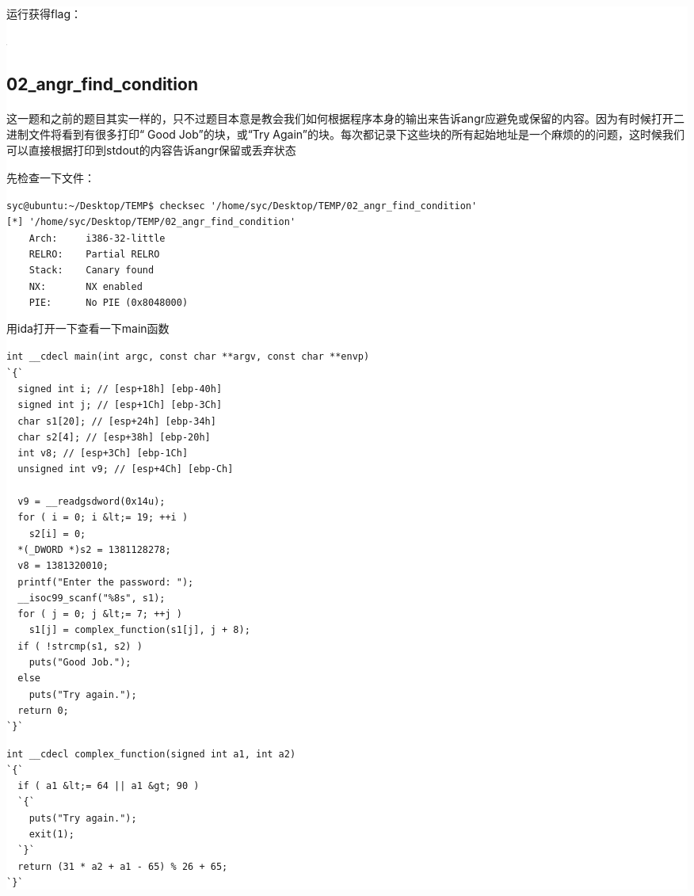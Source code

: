 运行获得flag：

[![](data:image/png;base64,iVBORw0KGgoAAAANSUhEUgAAAAEAAAABCAYAAAAfFcSJAAAAAXNSR0IArs4c6QAAAARnQU1BAACxjwv8YQUAAAAJcEhZcwAADsQAAA7EAZUrDhsAAAANSURBVBhXYzh8+PB/AAffA0nNPuCLAAAAAElFTkSuQmCC)](https://p4.ssl.qhimg.com/t011cc1481b13d7bd5c.png)



## 02_angr_find_condition

这一题和之前的题目其实一样的，只不过题目本意是教会我们如何根据程序本身的输出来告诉angr应避免或保留的内容。因为有时候打开二进制文件将看到有很多打印“ Good Job”的块，或“Try Again”的块。每次都记录下这些块的所有起始地址是一个麻烦的的问题，这时候我们可以直接根据打印到stdout的内容告诉angr保留或丢弃状态

先检查一下文件：

```
syc@ubuntu:~/Desktop/TEMP$ checksec '/home/syc/Desktop/TEMP/02_angr_find_condition' 
[*] '/home/syc/Desktop/TEMP/02_angr_find_condition'
    Arch:     i386-32-little
    RELRO:    Partial RELRO
    Stack:    Canary found
    NX:       NX enabled
    PIE:      No PIE (0x8048000)
```

用ida打开一下查看一下main函数

```
int __cdecl main(int argc, const char **argv, const char **envp)
`{`
  signed int i; // [esp+18h] [ebp-40h]
  signed int j; // [esp+1Ch] [ebp-3Ch]
  char s1[20]; // [esp+24h] [ebp-34h]
  char s2[4]; // [esp+38h] [ebp-20h]
  int v8; // [esp+3Ch] [ebp-1Ch]
  unsigned int v9; // [esp+4Ch] [ebp-Ch]

  v9 = __readgsdword(0x14u);
  for ( i = 0; i &lt;= 19; ++i )
    s2[i] = 0;
  *(_DWORD *)s2 = 1381128278;
  v8 = 1381320010;
  printf("Enter the password: ");
  __isoc99_scanf("%8s", s1);
  for ( j = 0; j &lt;= 7; ++j )
    s1[j] = complex_function(s1[j], j + 8);
  if ( !strcmp(s1, s2) )
    puts("Good Job.");
  else
    puts("Try again.");
  return 0;
`}`
```

```
int __cdecl complex_function(signed int a1, int a2)
`{`
  if ( a1 &lt;= 64 || a1 &gt; 90 )
  `{`
    puts("Try again.");
    exit(1);
  `}`
  return (31 * a2 + a1 - 65) % 26 + 65;
`}`
```
